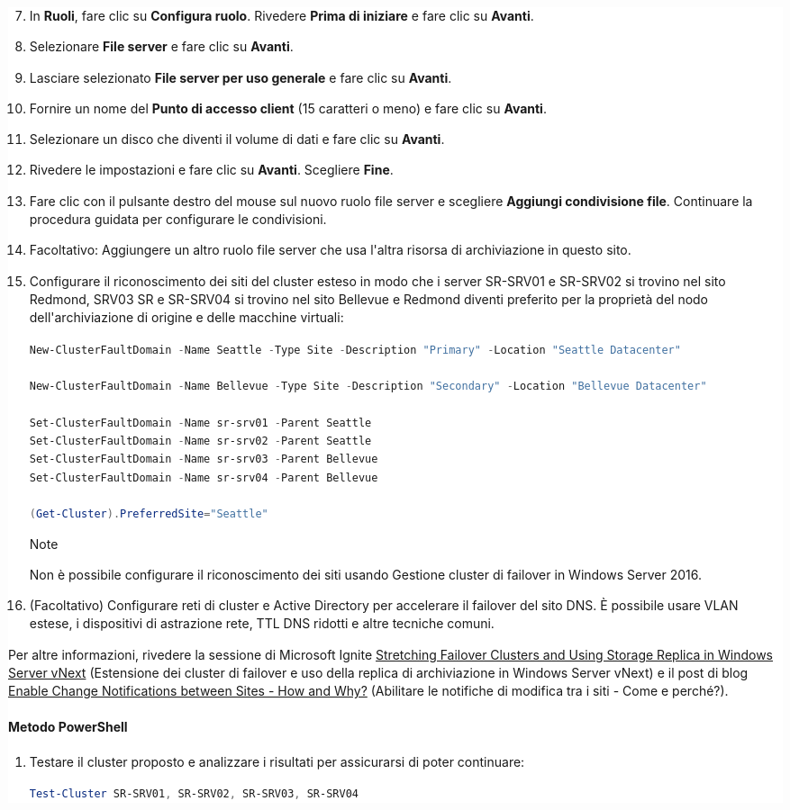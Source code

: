 7. In **Ruoli**, fare clic su **Configura ruolo**. Rivedere **Prima di iniziare** e fare clic su **Avanti**.  

8. Selezionare **File server** e fare clic su **Avanti**.  

9. Lasciare selezionato **File server per uso generale** e fare clic su **Avanti**.  

10. Fornire un nome del **Punto di accesso client** (15 caratteri o meno) e fare clic su **Avanti**.  

11. Selezionare un disco che diventi il volume di dati e fare clic su **Avanti**.  

12. Rivedere le impostazioni e fare clic su **Avanti**. Scegliere **Fine**.  

13. Fare clic con il pulsante destro del mouse sul nuovo ruolo file server e scegliere **Aggiungi condivisione file**. Continuare la procedura guidata per configurare le condivisioni.  

14. Facoltativo: Aggiungere un altro ruolo file server che usa l'altra risorsa di archiviazione in questo sito.  

15. Configurare il riconoscimento dei siti del cluster esteso in modo che i server SR-SRV01 e SR-SRV02 si trovino nel sito Redmond, SRV03 SR e SR-SRV04 si trovino nel sito Bellevue e Redmond diventi preferito per la proprietà del nodo dell'archiviazione di origine e delle macchine virtuali:  

    ```PowerShell  
    New-ClusterFaultDomain -Name Seattle -Type Site -Description "Primary" -Location "Seattle Datacenter"  

    New-ClusterFaultDomain -Name Bellevue -Type Site -Description "Secondary" -Location "Bellevue Datacenter"  

    Set-ClusterFaultDomain -Name sr-srv01 -Parent Seattle  
    Set-ClusterFaultDomain -Name sr-srv02 -Parent Seattle  
    Set-ClusterFaultDomain -Name sr-srv03 -Parent Bellevue  
    Set-ClusterFaultDomain -Name sr-srv04 -Parent Bellevue  

    (Get-Cluster).PreferredSite="Seattle"  
    ```  

      >[!NOTE]
      > Non è possibile configurare il riconoscimento dei siti usando Gestione cluster di failover in Windows Server 2016.  

16. (Facoltativo) Configurare reti di cluster e Active Directory per accelerare il failover del sito DNS. È possibile usare VLAN estese, i dispositivi di astrazione rete, TTL DNS ridotti e altre tecniche comuni.  

Per altre informazioni, rivedere la sessione di Microsoft Ignite [Stretching Failover Clusters and Using Storage Replica in Windows Server vNext](http://channel9.msdn.com/events/ignite/2015/brk3487) (Estensione dei cluster di failover e uso della replica di archiviazione in Windows Server vNext) e il post di blog [Enable Change Notifications between Sites - How and Why?](http://blogs.technet.com/b/qzaidi/archive/2010/09/23/enable-change-notifications-between-sites-how-and-why.aspx) (Abilitare le notifiche di modifica tra i siti - Come e perché?).    

#### <a name="powershell-method"></a>Metodo PowerShell

1. Testare il cluster proposto e analizzare i risultati per assicurarsi di poter continuare:    

    ```PowerShell
    Test-Cluster SR-SRV01, SR-SRV02, SR-SRV03, SR-SRV04
    ```
